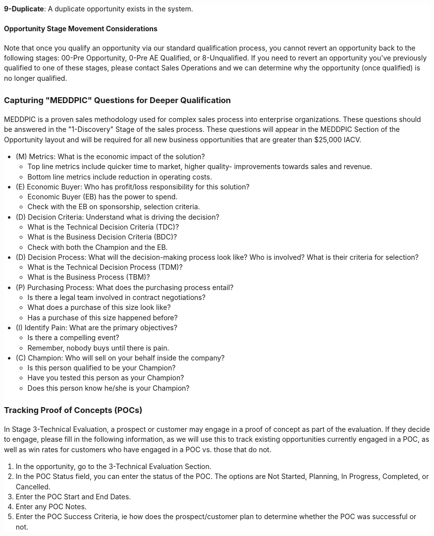 **9-Duplicate**: A duplicate opportunity exists in the system.

#### Opportunity Stage Movement Considerations
Note that once you qualify an opportunity via our standard qualification process, you cannot revert an opportunity back to the following stages: 00-Pre Opportunity, 0-Pre AE Qualified, or 8-Unqualified. If you need to revert an opportunity you've previously qualified to one of these stages, please contact Sales Operations and we can determine why the opportunity (once qualified) is no longer qualified.

### Capturing "MEDDPIC" Questions for Deeper Qualification

MEDDPIC is a proven sales methodology used for complex sales process into enterprise organizations. These questions should be answered in the "1-Discovery" Stage of the sales process. These questions will appear in the MEDDPIC Section of the Opportunity layout and will be required for all new business opportunities that are greater than $25,000 IACV.

* (M) Metrics: What is the economic impact of the solution?
  * Top line metrics include quicker time to market, higher quality- improvements towards sales and revenue.
  * Bottom line metrics include reduction in operating costs.
* (E) Economic Buyer: Who has profit/loss responsibility for this solution?
  * Economic Buyer (EB) has the power to spend.
  * Check with the EB on sponsorship, selection criteria.
* (D) Decision Criteria: Understand what is driving the decision?
  * What is the Technical Decision Criteria (TDC)?
  * What is the Business Decision Criteria (BDC)?
  * Check with both the Champion and the EB.
* (D) Decision Process: What will the decision-making process look like? Who is involved? What is their criteria for selection?
  *  What is the Technical Decision Process (TDM)?
  *  What is the Business Process (TBM)?
* (P) Purchasing Process: What does the purchasing process entail?
  * Is there a legal team involved in contract negotiations?
  * What does a purchase of this size look like?
  * Has a purchase of this size happened before?
* (I) Identify Pain: What are the primary objectives?
  * Is there a compelling event?
  * Remember, nobody buys until there is pain.
* (C) Champion: Who will sell on your behalf inside the company?
  * Is this person qualified to be your Champion?
  * Have you tested this person as your Champion?
  * Does this person know he/she is your Champion?

### Tracking Proof of Concepts (POCs)

In Stage 3-Technical Evaluation, a prospect or customer may engage in a proof of concept as part of the evaluation. If they decide to engage, please fill in the following information, as we will use this to track existing opportunities currently engaged in a POC, as well as win rates for customers who have engaged in a POC vs. those that do not.

1. In the opportunity, go to the 3-Technical Evaluation Section.
1. In the POC Status field, you can enter the status of the POC. The options are Not Started, Planning, In Progress, Completed, or Cancelled.
1. Enter the POC Start and End Dates.
1. Enter any POC Notes.
1. Enter the POC Success Criteria, ie how does the prospect/customer plan to determine whether the POC was successful or not.
